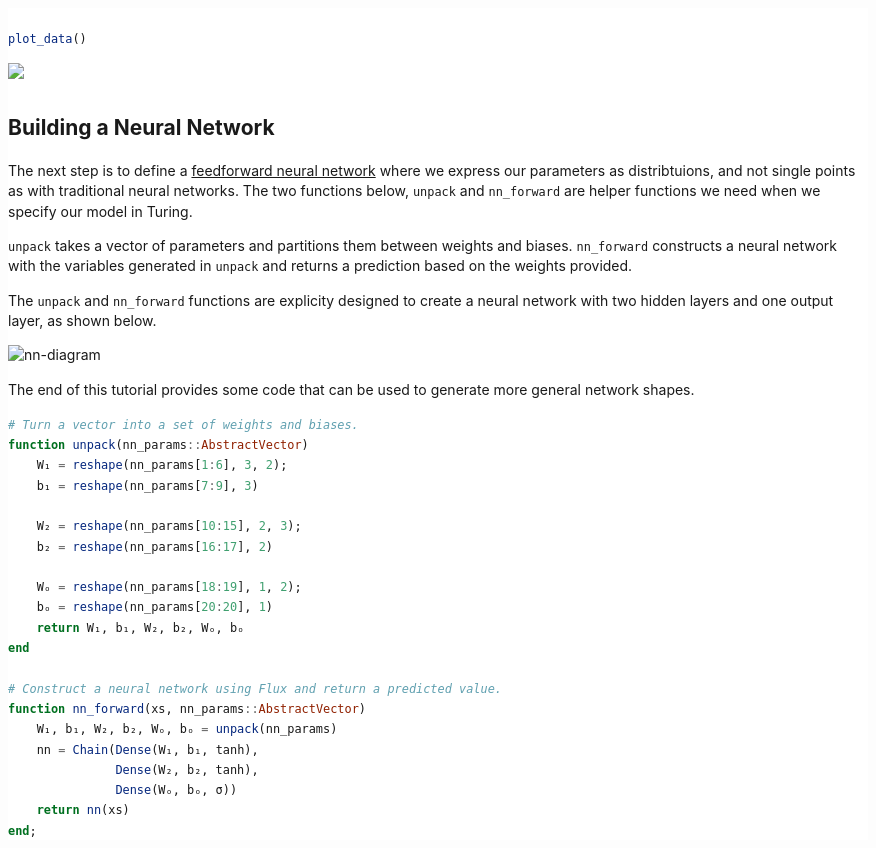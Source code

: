 ````julia

plot_data()
````


![](/tutorials/figures/3_BayesNN_2_1.svg)


## Building a Neural Network

The next step is to define a [feedforward neural network](https://en.wikipedia.org/wiki/Feedforward_neural_network) where we express our parameters as distribtuions, and not single points as with traditional neural networks. The two functions below, `unpack` and `nn_forward` are helper functions we need when we specify our model in Turing.

`unpack` takes a vector of parameters and partitions them between weights and biases. `nn_forward` constructs a neural network with the variables generated in `unpack` and returns a prediction based on the weights provided.

The `unpack` and `nn_forward` functions are explicity designed to create a neural network with two hidden layers and one output layer, as shown below.


<img width="320" alt="nn-diagram" src="https://user-images.githubusercontent.com/422990/47970321-bd172080-e038-11e8-9c6d-6c2bd790bd8a.png">


The end of this tutorial provides some code that can be used to generate more general network shapes.

````julia
# Turn a vector into a set of weights and biases.
function unpack(nn_params::AbstractVector)
    W₁ = reshape(nn_params[1:6], 3, 2);   
    b₁ = reshape(nn_params[7:9], 3)
    
    W₂ = reshape(nn_params[10:15], 2, 3); 
    b₂ = reshape(nn_params[16:17], 2)
    
    Wₒ = reshape(nn_params[18:19], 1, 2); 
    bₒ = reshape(nn_params[20:20], 1)   
    return W₁, b₁, W₂, b₂, Wₒ, bₒ
end

# Construct a neural network using Flux and return a predicted value.
function nn_forward(xs, nn_params::AbstractVector)
    W₁, b₁, W₂, b₂, Wₒ, bₒ = unpack(nn_params)
    nn = Chain(Dense(W₁, b₁, tanh),
               Dense(W₂, b₂, tanh),
               Dense(Wₒ, bₒ, σ))
    return nn(xs)
end;
````


